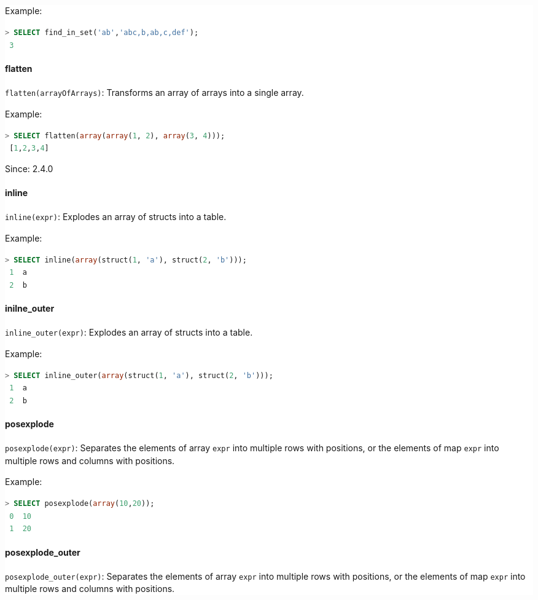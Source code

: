 Example:

```sql
> SELECT find_in_set('ab','abc,b,ab,c,def');
 3
```

#### flatten

`flatten(arrayOfArrays)`: Transforms an array of arrays into a single array.

Example:

```sql
> SELECT flatten(array(array(1, 2), array(3, 4)));
 [1,2,3,4]
```

Since: 2.4.0

#### inline

`inline(expr)`: Explodes an array of structs into a table.

Example:

```sql
> SELECT inline(array(struct(1, 'a'), struct(2, 'b')));
 1  a
 2  b
```

#### inilne_outer

`inline_outer(expr)`: Explodes an array of structs into a table.

Example:

```sql
> SELECT inline_outer(array(struct(1, 'a'), struct(2, 'b')));
 1  a
 2  b
```

#### posexplode

`posexplode(expr)`: Separates the elements of array `expr` into multiple rows with positions, or the elements of map `expr` into multiple rows and columns with positions.

Example:

```sql
> SELECT posexplode(array(10,20));
 0  10
 1  20
```

#### posexplode_outer

`posexplode_outer(expr)`: Separates the elements of array `expr` into multiple rows with positions, or the elements of map `expr` into multiple rows and columns with positions.
